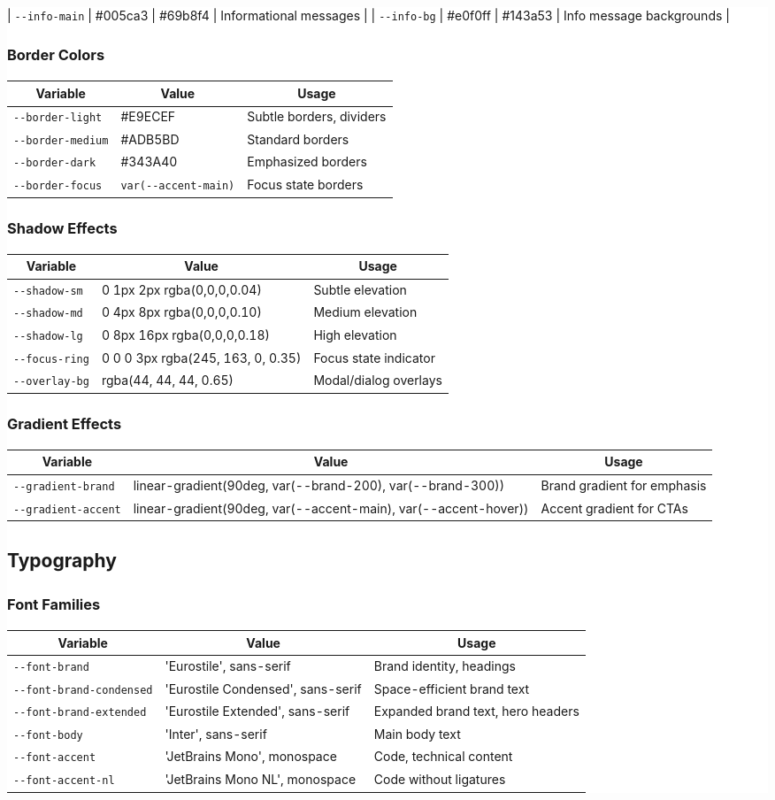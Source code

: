 | `--info-main` | #005ca3 | #69b8f4 | Informational messages |
| `--info-bg` | #e0f0ff | #143a53 | Info message backgrounds |

### Border Colors

| Variable | Value | Usage |
|----------|-------|-------|
| `--border-light` | #E9ECEF | Subtle borders, dividers |
| `--border-medium` | #ADB5BD | Standard borders |
| `--border-dark` | #343A40 | Emphasized borders |
| `--border-focus` | `var(--accent-main)` | Focus state borders |

### Shadow Effects

| Variable | Value | Usage |
|----------|-------|-------|
| `--shadow-sm` | 0 1px 2px rgba(0,0,0,0.04) | Subtle elevation |
| `--shadow-md` | 0 4px 8px rgba(0,0,0,0.10) | Medium elevation |
| `--shadow-lg` | 0 8px 16px rgba(0,0,0,0.18) | High elevation |
| `--focus-ring` | 0 0 0 3px rgba(245, 163, 0, 0.35) | Focus state indicator |
| `--overlay-bg` | rgba(44, 44, 44, 0.65) | Modal/dialog overlays |

### Gradient Effects

| Variable | Value | Usage |
|----------|-------|-------|
| `--gradient-brand` | linear-gradient(90deg, var(--brand-200), var(--brand-300)) | Brand gradient for emphasis |
| `--gradient-accent` | linear-gradient(90deg, var(--accent-main), var(--accent-hover)) | Accent gradient for CTAs |

## Typography

### Font Families

| Variable | Value | Usage |
|----------|-------|-------|
| `--font-brand` | 'Eurostile', sans-serif | Brand identity, headings |
| `--font-brand-condensed` | 'Eurostile Condensed', sans-serif | Space-efficient brand text |
| `--font-brand-extended` | 'Eurostile Extended', sans-serif | Expanded brand text, hero headers |
| `--font-body` | 'Inter', sans-serif | Main body text |
| `--font-accent` | 'JetBrains Mono', monospace | Code, technical content |
| `--font-accent-nl` | 'JetBrains Mono NL', monospace | Code without ligatures |
